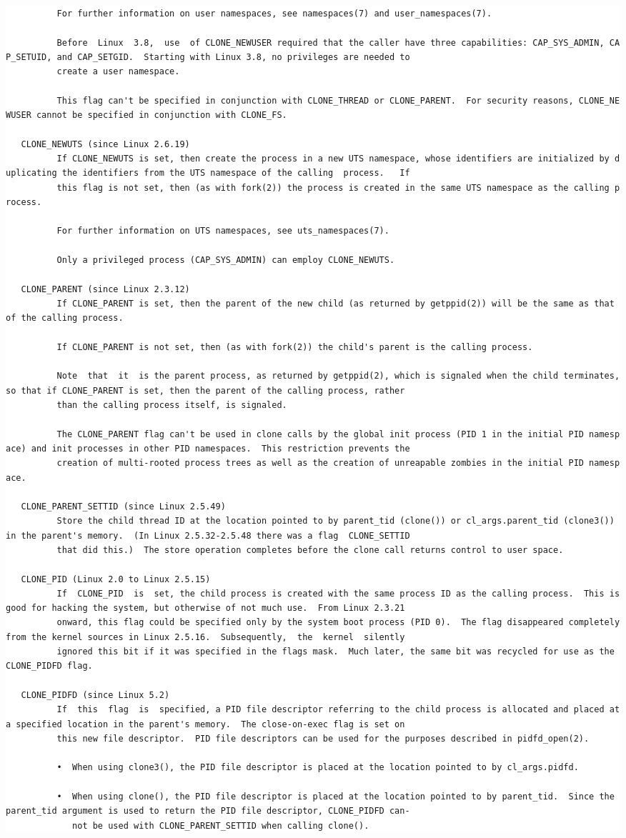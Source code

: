               For further information on user namespaces, see namespaces(7) and user_namespaces(7).

              Before  Linux  3.8,  use  of CLONE_NEWUSER required that the caller have three capabilities: CAP_SYS_ADMIN, CAP_SETUID, and CAP_SETGID.  Starting with Linux 3.8, no privileges are needed to
              create a user namespace.

              This flag can't be specified in conjunction with CLONE_THREAD or CLONE_PARENT.  For security reasons, CLONE_NEWUSER cannot be specified in conjunction with CLONE_FS.

       CLONE_NEWUTS (since Linux 2.6.19)
              If CLONE_NEWUTS is set, then create the process in a new UTS namespace, whose identifiers are initialized by duplicating the identifiers from the UTS namespace of the calling  process.   If
              this flag is not set, then (as with fork(2)) the process is created in the same UTS namespace as the calling process.

              For further information on UTS namespaces, see uts_namespaces(7).

              Only a privileged process (CAP_SYS_ADMIN) can employ CLONE_NEWUTS.

       CLONE_PARENT (since Linux 2.3.12)
              If CLONE_PARENT is set, then the parent of the new child (as returned by getppid(2)) will be the same as that of the calling process.

              If CLONE_PARENT is not set, then (as with fork(2)) the child's parent is the calling process.

              Note  that  it  is the parent process, as returned by getppid(2), which is signaled when the child terminates, so that if CLONE_PARENT is set, then the parent of the calling process, rather
              than the calling process itself, is signaled.

              The CLONE_PARENT flag can't be used in clone calls by the global init process (PID 1 in the initial PID namespace) and init processes in other PID namespaces.  This restriction prevents the
              creation of multi-rooted process trees as well as the creation of unreapable zombies in the initial PID namespace.

       CLONE_PARENT_SETTID (since Linux 2.5.49)
              Store the child thread ID at the location pointed to by parent_tid (clone()) or cl_args.parent_tid (clone3()) in the parent's memory.  (In Linux 2.5.32-2.5.48 there was a flag  CLONE_SETTID
              that did this.)  The store operation completes before the clone call returns control to user space.

       CLONE_PID (Linux 2.0 to Linux 2.5.15)
              If  CLONE_PID  is  set, the child process is created with the same process ID as the calling process.  This is good for hacking the system, but otherwise of not much use.  From Linux 2.3.21
              onward, this flag could be specified only by the system boot process (PID 0).  The flag disappeared completely from the kernel sources in Linux 2.5.16.  Subsequently,  the  kernel  silently
              ignored this bit if it was specified in the flags mask.  Much later, the same bit was recycled for use as the CLONE_PIDFD flag.

       CLONE_PIDFD (since Linux 5.2)
              If  this  flag  is  specified, a PID file descriptor referring to the child process is allocated and placed at a specified location in the parent's memory.  The close-on-exec flag is set on
              this new file descriptor.  PID file descriptors can be used for the purposes described in pidfd_open(2).

              •  When using clone3(), the PID file descriptor is placed at the location pointed to by cl_args.pidfd.

              •  When using clone(), the PID file descriptor is placed at the location pointed to by parent_tid.  Since the parent_tid argument is used to return the PID file descriptor, CLONE_PIDFD can‐
                 not be used with CLONE_PARENT_SETTID when calling clone().
